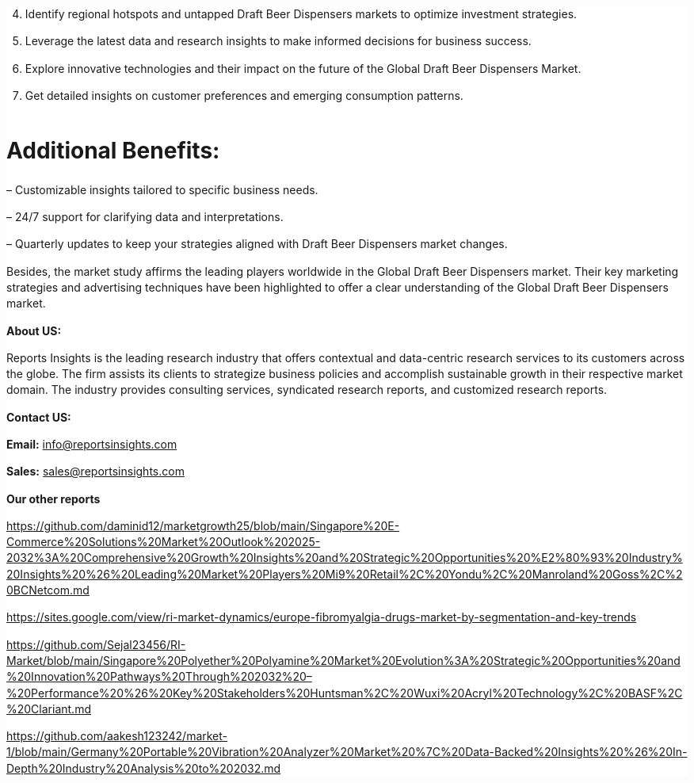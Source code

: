 4. Identify regional hotspots and untapped Draft Beer Dispensers markets to optimize investment strategies.

5. Leverage the latest data and research insights to make informed decisions for business success.

6. Explore innovative technologies and their impact on the future of the Global Draft Beer Dispensers Market.

7. Get detailed insights on customer preferences and emerging consumption patterns.

# <strong>Additional Benefits:</strong>

– Customizable insights tailored to specific business needs.

– 24/7 support for clarifying data and interpretations.

– Quarterly updates to keep your strategies aligned with Draft Beer Dispensers market changes.

Besides, the market study affirms the leading players worldwide in the Global Draft Beer Dispensers market. Their key marketing strategies and advertising techniques have been highlighted to offer a clear understanding of the Global Draft Beer Dispensers market.

<strong><strong>About US</strong>:</strong>

Reports Insights is the leading research industry that offers contextual and data-centric research services to its customers across the globe. The firm assists its clients to strategize business policies and accomplish sustainable growth in their respective market domain. The industry provides consulting services, syndicated research reports, and customized research reports.

<strong>Contact US:</strong>

<p class=><b>Email:</b> <a href=mailto:info@reportsinsights.com>info@reportsinsights.com</a></p>
<p class=><b>Sales:</b> <a href=mailto:sales@reportsinsights.com>sales@reportsinsights.com</a></p>

<strong>Our other reports</strong>

<a href=https://sites.google.com/view/ri-market-dynamics/europe-fibromyalgia-drugs-market-by-segmentation-and-key-trends>https://github.com/daminid12/marketgrowth25/blob/main/Singapore%20E-Commerce%20Solutions%20Market%20Outlook%202025-2032%3A%20Comprehensive%20Growth%20Insights%20and%20Strategic%20Opportunities%20%E2%80%93%20Industry%20Insights%20%26%20Leading%20Market%20Players%20Mi9%20Retail%2C%20Yondu%2C%20Manroland%20Goss%2C%20BCNetcom.md</a>

<a href=https://github.com/Sejal23456/RI-Market/blob/main/Singapore%20Polyether%20Polyamine%20Market%20Evolution%3A%20Strategic%20Opportunities%20and%20Innovation%20Pathways%20Through%202032%20–%20Performance%20%26%20Key%20Stakeholders%20Huntsman%2C%20Wuxi%20Acryl%20Technology%2C%20BASF%2C%20Clariant.md>https://sites.google.com/view/ri-market-dynamics/europe-fibromyalgia-drugs-market-by-segmentation-and-key-trends</a>

<a href=https://github.com/aakesh123242/market-1/blob/main/Germany%20Portable%20Vibration%20Analyzer%20Market%20%7C%20Data-Backed%20Insights%20%26%20In-Depth%20Industry%20Analysis%20to%202032.md>https://github.com/Sejal23456/RI-Market/blob/main/Singapore%20Polyether%20Polyamine%20Market%20Evolution%3A%20Strategic%20Opportunities%20and%20Innovation%20Pathways%20Through%202032%20–%20Performance%20%26%20Key%20Stakeholders%20Huntsman%2C%20Wuxi%20Acryl%20Technology%2C%20BASF%2C%20Clariant.md</a>

<a href=https://github.com/Reportsinsights123/Market-Analysis12/blob/main/Singapore%20Natural%20Pulse%20Protein%20Market%20Projections%3A%20Navigating%20Opportunities%20and%20Strategic%20Pathways%20by%202032%20%E2%80%93%20Growth%20Drivers%20%26%20Industry%20Leaders%20Cargill%20Incorporation%2C%20Ingredion%2C%20AGT%20Food%20and%20Ingredients%2C%20Batory%20Foods.md>https://github.com/aakesh123242/market-1/blob/main/Germany%20Portable%20Vibration%20Analyzer%20Market%20%7C%20Data-Backed%20Insights%20%26%20In-Depth%20Industry%20Analysis%20to%202032.md</a>
